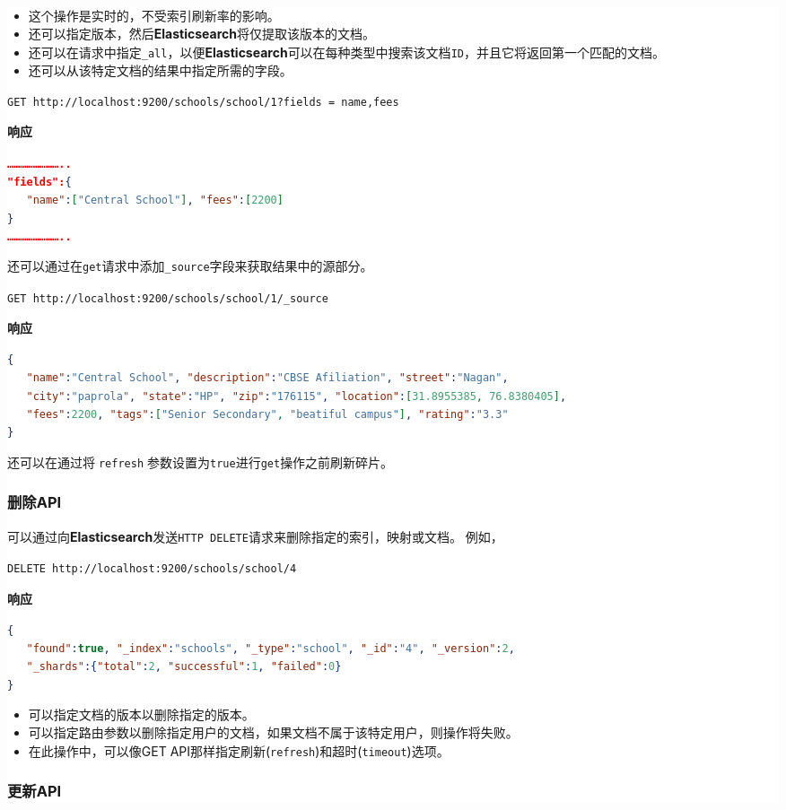 - 这个操作是实时的，不受索引刷新率的影响。
- 还可以指定版本，然后**Elasticsearch**将仅提取该版本的文档。 
- 还可以在请求中指定`_all`，以便**Elasticsearch**可以在每种类型中搜索该文档`ID`，并且它将返回第一个匹配的文档。
- 还可以从该特定文档的结果中指定所需的字段。

```
GET http://localhost:9200/schools/school/1?fields = name,fees
```

**响应**

```json
……………………..
"fields":{
   "name":["Central School"], "fees":[2200]
}
……………………..
```

还可以通过在`get`请求中添加`_source`字段来获取结果中的源部分。

```
GET http://localhost:9200/schools/school/1/_source
```

**响应**

```json
{
   "name":"Central School", "description":"CBSE Afiliation", "street":"Nagan",
   "city":"paprola", "state":"HP", "zip":"176115", "location":[31.8955385, 76.8380405],
   "fees":2200, "tags":["Senior Secondary", "beatiful campus"], "rating":"3.3"
}
```

还可以在通过将 `refresh` 参数设置为`true`进行`get`操作之前刷新碎片。

### 删除API

可以通过向**Elasticsearch**发送`HTTP DELETE`请求来删除指定的索引，映射或文档。 例如，

```
DELETE http://localhost:9200/schools/school/4
```

**响应**

```json
{
   "found":true, "_index":"schools", "_type":"school", "_id":"4", "_version":2,
   "_shards":{"total":2, "successful":1, "failed":0}
}
```

- 可以指定文档的版本以删除指定的版本。
- 可以指定路由参数以删除指定用户的文档，如果文档不属于该特定用户，则操作将失败。
- 在此操作中，可以像GET API那样指定刷新(`refresh`)和超时(`timeout`)选项。

### 更新API
